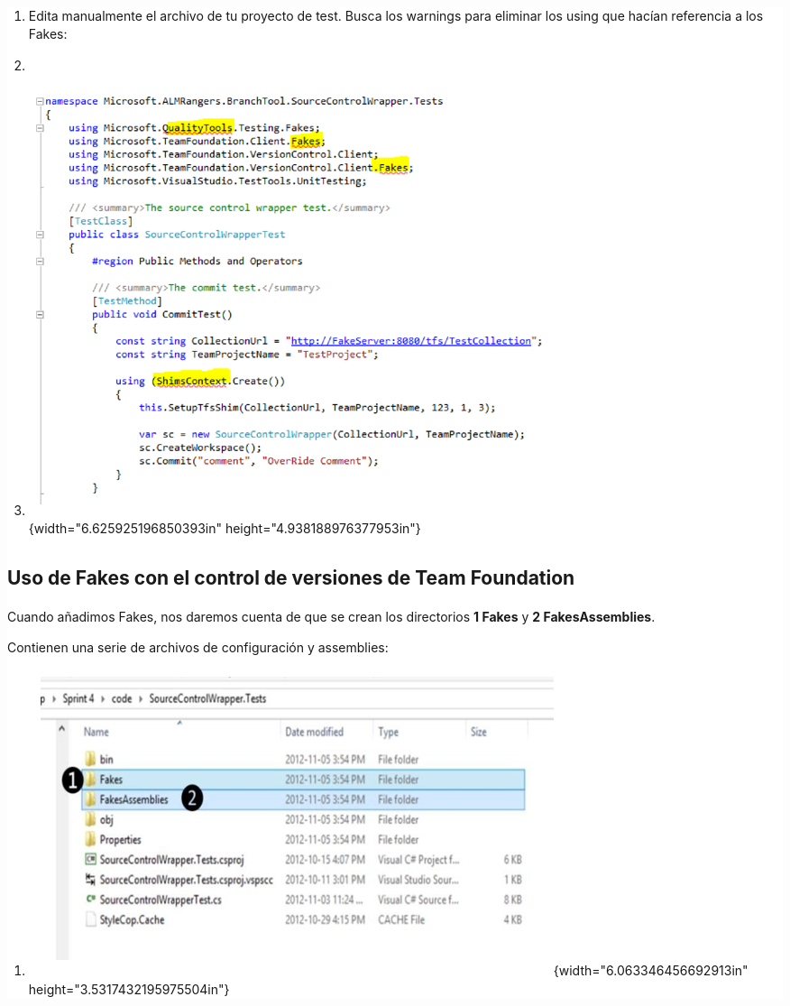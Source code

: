 

1.  Edita manualmente el archivo de tu proyecto de test. Busca los
    warnings para eliminar los using que hacían referencia a los Fakes:

2.  



1.  ![](./media/media/image7.PNG){width="6.625925196850393in"
    height="4.938188976377953in"}

Uso de Fakes con el control de versiones de Team Foundation 
------------------------------------------------------------

Cuando añadimos Fakes, nos daremos cuenta de que se crean los
directorios **1 Fakes** y **2 FakesAssemblies**.

Contienen una serie de archivos de configuración y assemblies:

1.  ![](./media/media/image8.PNG){width="6.063346456692913in"
    height="3.5317432195975504in"}
